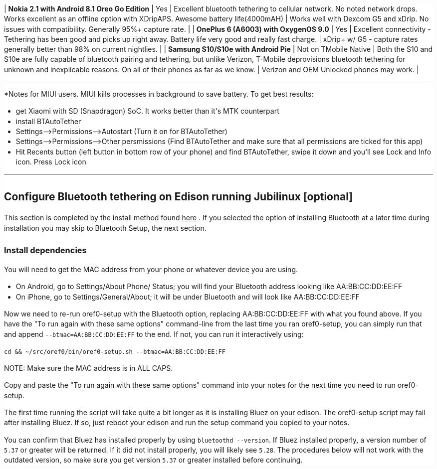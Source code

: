 | **Nokia 2.1 with Android 8.1 Oreo Go Edition** | Yes | Excellent bluetooth tethering to cellular network. No noted network drops. Works excellent as an offline option with XDripAPS. Awesome battery life(4000mAH) | Works well with Dexcom G5 and xDrip. No issues with compatibility. Generally 95%+ capture rate. |
| **OnePlus 6 (A6003) with OxygenOS 9.0** | Yes | Excellent connectivity - Tethering has been good and picks up right away. Battery life very good and really fast charge. | xDrip+ w/ G5 - capture rates generally better than 98% on current nightlies. |
| **Samsung S10/S10e with Android Pie** | Not on TMobile Native | Both the S10 and S10e are fully capable of bluetooth pairing and tethering, but unlike Verizon, T-Mobile deprovisions bluetooth tethering for unknown and inexplicable reasons. On all of their phones as far as we know. | Verizon and OEM Unlocked phones may work. |

**********************************************************************************************
*Notes for MIUI users. MIUI kills processes in background to save battery. To get best results:
* get Xiaomi with SD (Snapdragon) SoC. It works better than it's MTK counterpart
* install BTAutoTether
* Settings-->Permissions-->Autostart (Turn it on for BTAutoTether)
* Settings-->Permissions-->Other persmissions (Find BTAutoTether and make sure that all permissions are ticked for this app)
* Hit Recents button (left button in bottom row of your phone) and find BTAutoTether, swipe it down and you'll see Lock and Info icon. Press Lock icon
**********************************************************************************************


## Configure Bluetooth tethering on Edison running Jubilinux [optional]

This section is completed by the install method found [here](http://openaps.readthedocs.io/en/latest/docs/Build%20Your%20Rig/OpenAPS-install.html#copy-and-paste-to-run-the-wifi-and-oref0-setup-scripts) . If you selected the option of installing Bluetooth at a later time during installation you may skip to Bluetooth Setup, the next section. 
### Install dependencies 
You will need to get the MAC address from your phone or whatever device you are using.
* On Android, go to Settings/About Phone/ Status; you will find your Bluetooth address looking like AA:BB:CC:DD:EE:FF 
* On iPhone, go to Settings/General/About; it will be under Bluetooth and will look like AA:BB:CC:DD:EE:FF

Now we need to re-run oref0-setup with the Bluetooth option, replacing AA:BB:CC:DD:EE:FF with what you found above.  If you have the "To run again with these same options" command-line from the last time you ran oref0-setup, you can simply run that and append `--btmac=AA:BB:CC:DD:EE:FF` to the end.  If not, you can run it interactively using:

`cd && ~/src/oref0/bin/oref0-setup.sh --btmac=AA:BB:CC:DD:EE:FF`

NOTE:  Make sure the MAC address is in ALL CAPS.

Copy and paste the "To run again with these same options" command into your notes for the next time you need to run oref0-setup.

The first time running the script will take quite a bit longer as it is installing Bluez on your edison.
The oref0-setup script may fail after installing Bluez.  If so, just reboot your edison and run the setup command you copied to your notes. 

You can confirm that Bluez has installed properly by using `bluetoothd --version`.  If Bluez installed properly, a version number of `5.37` or greater will be returned.  If it did not install properly, you will likely see `5.28`.  The procedures below will not work with the outdated version, so make sure you get version `5.37` or greater installed before continuing.
